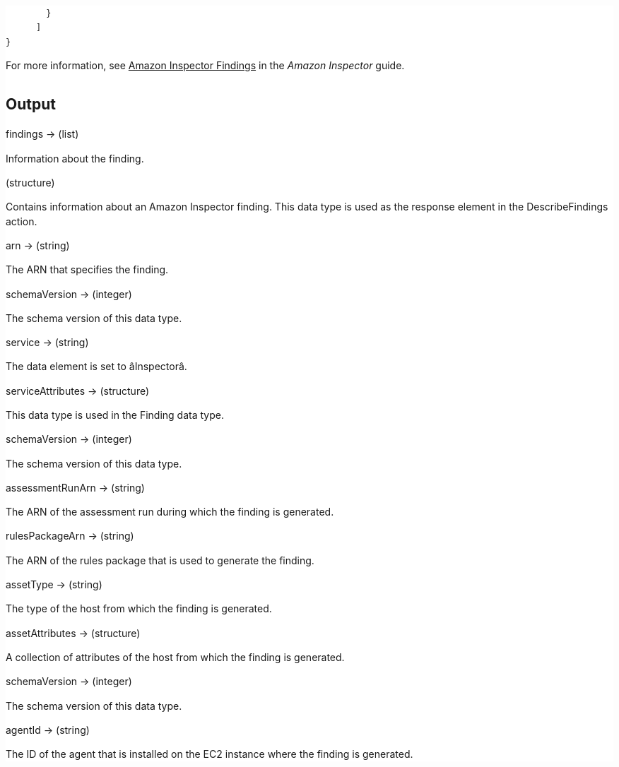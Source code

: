 ```
        }
      ]
}
```

For more information, see [Amazon Inspector Findings](https://docs.aws.amazon.com/inspector/latest/userguide/inspector_findings.html) in the *Amazon Inspector* guide.

## Output

findings -> (list)

Information about the finding.

(structure)

Contains information about an Amazon Inspector finding. This data type is used as the response element in the  DescribeFindings action.

arn -> (string)

The ARN that specifies the finding.

schemaVersion -> (integer)

The schema version of this data type.

service -> (string)

The data element is set to âInspectorâ.

serviceAttributes -> (structure)

This data type is used in the  Finding data type.

schemaVersion -> (integer)

The schema version of this data type.

assessmentRunArn -> (string)

The ARN of the assessment run during which the finding is generated.

rulesPackageArn -> (string)

The ARN of the rules package that is used to generate the finding.

assetType -> (string)

The type of the host from which the finding is generated.

assetAttributes -> (structure)

A collection of attributes of the host from which the finding is generated.

schemaVersion -> (integer)

The schema version of this data type.

agentId -> (string)

The ID of the agent that is installed on the EC2 instance where the finding is generated.
